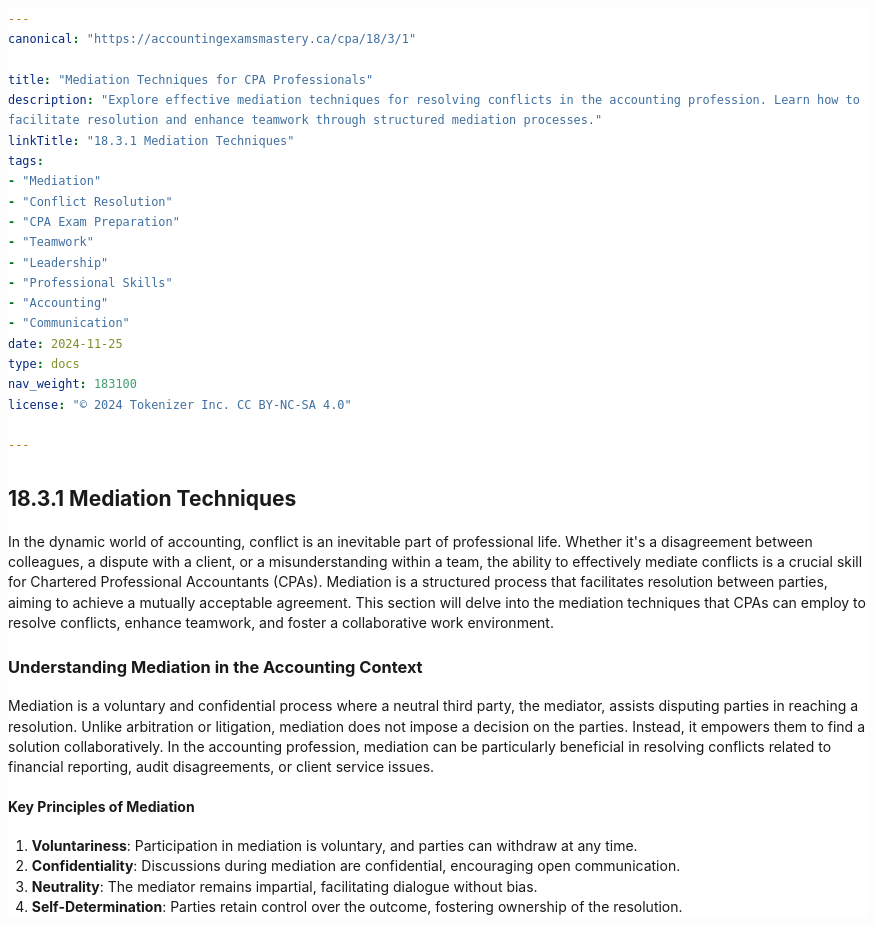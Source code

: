 ```yaml
---
canonical: "https://accountingexamsmastery.ca/cpa/18/3/1"

title: "Mediation Techniques for CPA Professionals"
description: "Explore effective mediation techniques for resolving conflicts in the accounting profession. Learn how to facilitate resolution and enhance teamwork through structured mediation processes."
linkTitle: "18.3.1 Mediation Techniques"
tags:
- "Mediation"
- "Conflict Resolution"
- "CPA Exam Preparation"
- "Teamwork"
- "Leadership"
- "Professional Skills"
- "Accounting"
- "Communication"
date: 2024-11-25
type: docs
nav_weight: 183100
license: "© 2024 Tokenizer Inc. CC BY-NC-SA 4.0"

---
```


## 18.3.1 Mediation Techniques

In the dynamic world of accounting, conflict is an inevitable part of professional life. Whether it's a disagreement between colleagues, a dispute with a client, or a misunderstanding within a team, the ability to effectively mediate conflicts is a crucial skill for Chartered Professional Accountants (CPAs). Mediation is a structured process that facilitates resolution between parties, aiming to achieve a mutually acceptable agreement. This section will delve into the mediation techniques that CPAs can employ to resolve conflicts, enhance teamwork, and foster a collaborative work environment.

### Understanding Mediation in the Accounting Context

Mediation is a voluntary and confidential process where a neutral third party, the mediator, assists disputing parties in reaching a resolution. Unlike arbitration or litigation, mediation does not impose a decision on the parties. Instead, it empowers them to find a solution collaboratively. In the accounting profession, mediation can be particularly beneficial in resolving conflicts related to financial reporting, audit disagreements, or client service issues.

#### Key Principles of Mediation

1. **Voluntariness**: Participation in mediation is voluntary, and parties can withdraw at any time.
2. **Confidentiality**: Discussions during mediation are confidential, encouraging open communication.
3. **Neutrality**: The mediator remains impartial, facilitating dialogue without bias.
4. **Self-Determination**: Parties retain control over the outcome, fostering ownership of the resolution.
